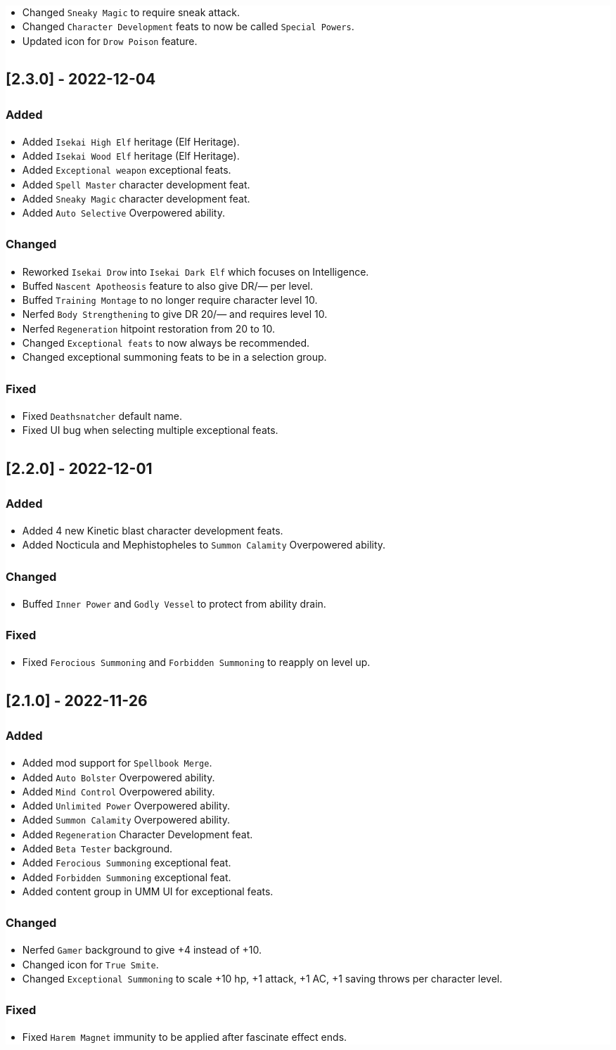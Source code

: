 - Changed `Sneaky Magic` to require sneak attack.
- Changed `Character Development` feats to now be called `Special Powers`.
- Updated icon for `Drow Poison` feature.

## [2.3.0] - 2022-12-04
### Added
- Added `Isekai High Elf` heritage (Elf Heritage).
- Added `Isekai Wood Elf` heritage (Elf Heritage).
- Added `Exceptional weapon` exceptional feats.
- Added `Spell Master` character development feat.
- Added `Sneaky Magic` character development feat.
- Added `Auto Selective` Overpowered ability.
### Changed
- Reworked `Isekai Drow` into `Isekai Dark Elf` which focuses on Intelligence.
- Buffed `Nascent Apotheosis` feature to also give DR/— per level.
- Buffed `Training Montage` to no longer require character level 10.
- Nerfed `Body Strengthening` to give DR 20/— and requires level 10.
- Nerfed `Regeneration` hitpoint restoration from 20 to 10.
- Changed `Exceptional feats` to now always be recommended.
- Changed exceptional summoning feats to be in a selection group.
### Fixed
- Fixed `Deathsnatcher` default name.
- Fixed UI bug when selecting multiple exceptional feats.

## [2.2.0] - 2022-12-01
### Added
- Added 4 new Kinetic blast character development feats.
- Added Nocticula and Mephistopheles to `Summon Calamity` Overpowered ability.
### Changed
- Buffed `Inner Power` and `Godly Vessel` to protect from ability drain.
### Fixed
- Fixed `Ferocious Summoning` and `Forbidden Summoning` to reapply on level up.

## [2.1.0] - 2022-11-26
### Added
- Added mod support for `Spellbook Merge`.
- Added `Auto Bolster` Overpowered ability.
- Added `Mind Control` Overpowered ability.
- Added `Unlimited Power` Overpowered ability.
- Added `Summon Calamity` Overpowered ability.
- Added `Regeneration` Character Development feat.
- Added `Beta Tester` background.
- Added `Ferocious Summoning` exceptional feat.
- Added `Forbidden Summoning` exceptional feat.
- Added content group in UMM UI for exceptional feats.
### Changed
- Nerfed `Gamer` background to give +4 instead of +10.
- Changed icon for `True Smite`.
- Changed `Exceptional Summoning` to scale +10 hp, +1 attack, +1 AC, +1 saving throws per character level.
### Fixed
- Fixed `Harem Magnet` immunity to be applied after fascinate effect ends.
